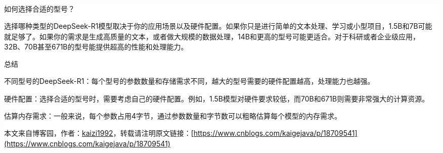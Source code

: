如何选择合适的型号？

选择哪种类型的DeepSeek-R1模型取决于你的应用场景以及硬件配置。如果你只是进行简单的文本处理、学习或小型项目，1.5B和7B可能就足够了。如果你的需求是生成高质量的文本，或者做大规模的数据处理，14B和更高的型号可能更适合。对于科研或者企业级应用，32B、70B甚至671B的型号能提供超高的性能和处理能力。

总结

不同型号的DeepSeek-R1：每个型号的参数数量和存储需求不同，越大的型号需要的硬件配置越高，处理能力也越强。

硬件配置：选择合适的型号时，需要考虑自己的硬件配置。例如，1.5B模型对硬件要求较低，而70B和671B则需要非常强大的计算资源。

估算内存需求：一般来说，每个参数占用4字节，通过参数数量和字节数可以粗略估算每个模型的内存需求。

本文来自博客园，作者：[kaizi1992](https://www.cnblogs.com/kaigejava/)，转载请注明原文链接：[https://www.cnblogs.com/kaigejava/p/18709541](https://www.cnblogs.com/kaigejava/p/18709541)